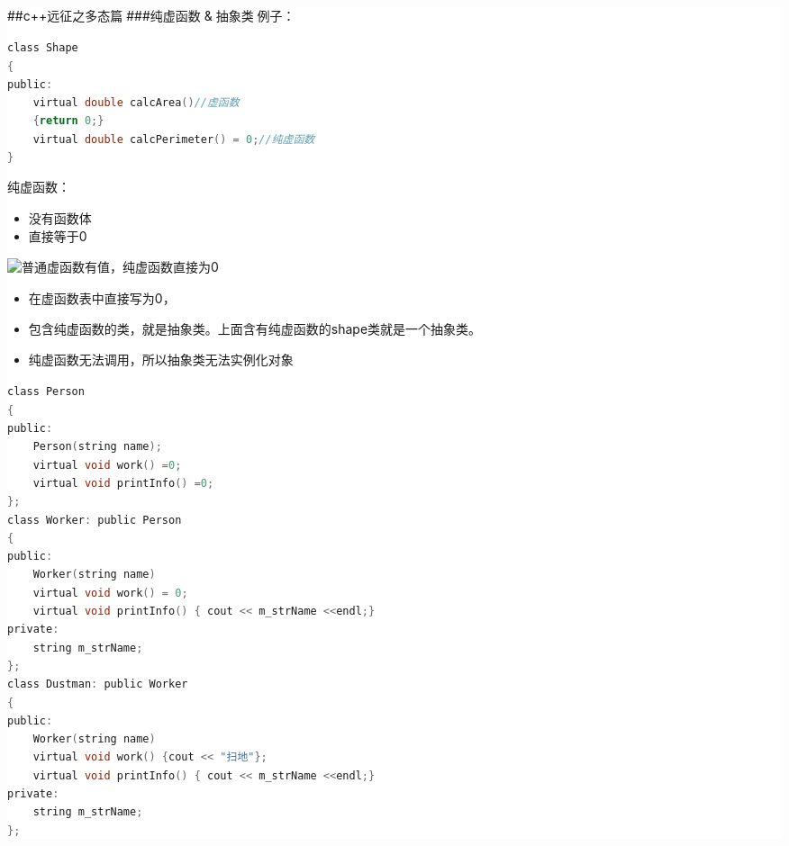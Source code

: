 ##c++远征之多态篇
###纯虚函数 & 抽象类
例子：

```c
class Shape
{
public:
	virtual double calcArea()//虚函数
	{return 0;}
	virtual double calcPerimeter() = 0;//纯虚函数
}
```

纯虚函数：

- 没有函数体
- 直接等于0


![普通虚函数有值，纯虚函数直接为0](http://upload-images.jianshu.io/upload_images/1779926-793446e7f0708a61.png?imageMogr2/auto-orient/strip%7CimageView2/2/w/1240)

- 在虚函数表中直接写为0，

- 包含纯虚函数的类，就是抽象类。上面含有纯虚函数的shape类就是一个抽象类。

- 纯虚函数无法调用，所以抽象类无法实例化对象

```c
class Person
{
public:
	Person(string name);
	virtual void work() =0;
	virtual void printInfo() =0;
};
class Worker: public Person
{
public:
	Worker(string name)
	virtual void work() = 0;
	virtual void printInfo() { cout << m_strName <<endl;}
private:
	string m_strName;
};
class Dustman: public Worker
{
public:
	Worker(string name)
	virtual void work() {cout << "扫地"};
	virtual void printInfo() { cout << m_strName <<endl;}
private:
	string m_strName;
};
```
